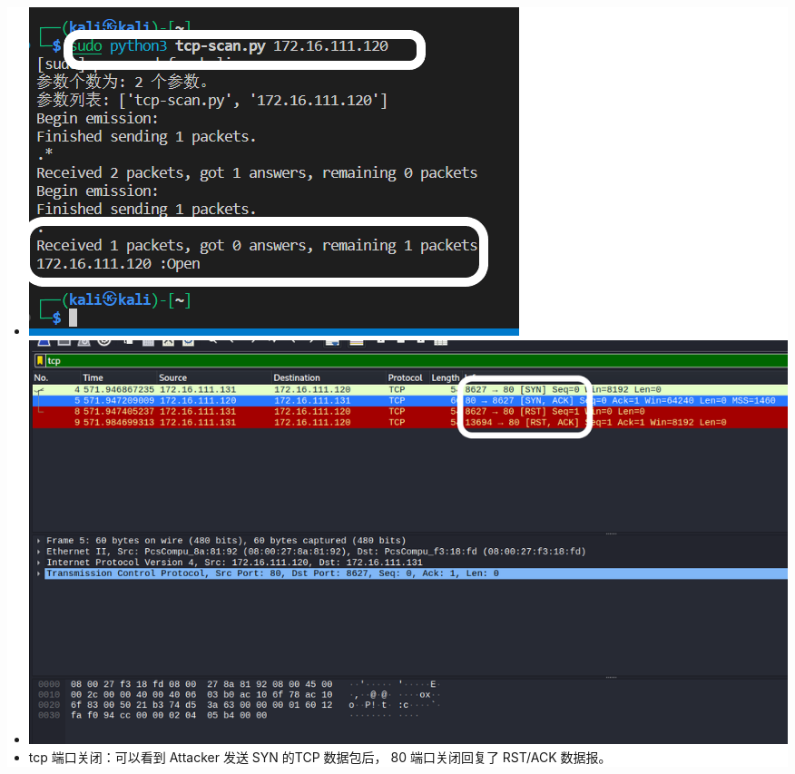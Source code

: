   * ![](./img/scan-open.png)
  * ![](./img/scan-tcp-open.png)
  * tcp 端口关闭：可以看到 Attacker 发送 SYN 的TCP 数据包后， 80 端口关闭回复了 RST/ACK 数据报。